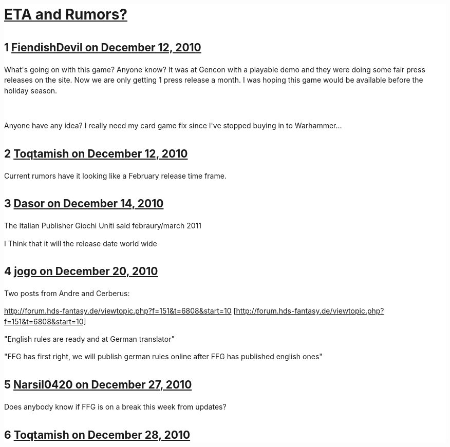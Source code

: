 # [ETA and Rumors?](https://community.fantasyflightgames.com/topic/39463-eta-and-rumors/)

## 1 [FiendishDevil on December 12, 2010](https://community.fantasyflightgames.com/topic/39463-eta-and-rumors/?do=findComment&comment=395475)

What's going on with this game? Anyone know? It was at Gencon with a playable demo and they were doing some fair press releases on the site. Now we are only getting 1 press release a month. I was hoping this game would be available before the holiday season.

 

Anyone have any idea? I really need my card game fix since I've stopped buying in to Warhammer...

## 2 [Toqtamish on December 12, 2010](https://community.fantasyflightgames.com/topic/39463-eta-and-rumors/?do=findComment&comment=395579)

Current rumors have it looking like a February release time frame.

## 3 [Dasor on December 14, 2010](https://community.fantasyflightgames.com/topic/39463-eta-and-rumors/?do=findComment&comment=396251)

The Italian Publisher Giochi Uniti said febraury/march 2011

I Think that it will the release date world wide

## 4 [jogo on December 20, 2010](https://community.fantasyflightgames.com/topic/39463-eta-and-rumors/?do=findComment&comment=398205)

Two posts from Andre and Cerberus:

http://forum.hds-fantasy.de/viewtopic.php?f=151&t=6808&start=10 [http://forum.hds-fantasy.de/viewtopic.php?f=151&t=6808&start=10]

"English rules are ready and at German translator"

"FFG has first right, we will publish german rules online after FFG has published english ones"

## 5 [Narsil0420 on December 27, 2010](https://community.fantasyflightgames.com/topic/39463-eta-and-rumors/?do=findComment&comment=400270)

Does anybody know if FFG is on a break this week from updates?

## 6 [Toqtamish on December 28, 2010](https://community.fantasyflightgames.com/topic/39463-eta-and-rumors/?do=findComment&comment=400378)
